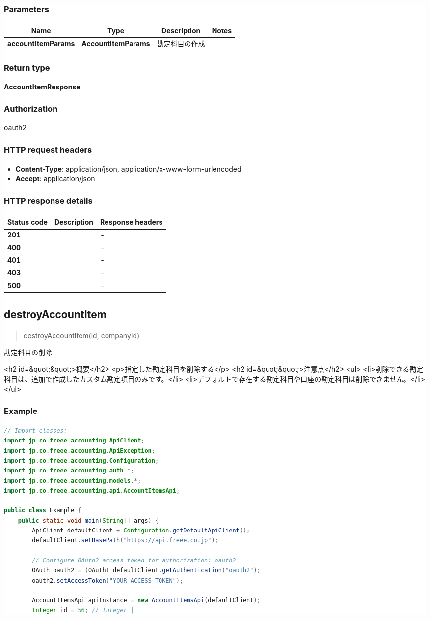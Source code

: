 ### Parameters


Name | Type | Description  | Notes
------------- | ------------- | ------------- | -------------
 **accountItemParams** | [**AccountItemParams**](AccountItemParams.md)| 勘定科目の作成 |

### Return type

[**AccountItemResponse**](AccountItemResponse.md)

### Authorization

[oauth2](../README.md#oauth2)

### HTTP request headers

- **Content-Type**: application/json, application/x-www-form-urlencoded
- **Accept**: application/json

### HTTP response details
| Status code | Description | Response headers |
|-------------|-------------|------------------|
| **201** |  |  -  |
| **400** |  |  -  |
| **401** |  |  -  |
| **403** |  |  -  |
| **500** |  |  -  |


## destroyAccountItem

> destroyAccountItem(id, companyId)

勘定科目の削除

 &lt;h2 id&#x3D;\&quot;\&quot;&gt;概要&lt;/h2&gt;  &lt;p&gt;指定した勘定科目を削除する&lt;/p&gt; &lt;h2 id&#x3D;\&quot;\&quot;&gt;注意点&lt;/h2&gt; &lt;ul&gt; &lt;li&gt;削除できる勘定科目は、追加で作成したカスタム勘定項目のみです。&lt;/li&gt; &lt;li&gt;デフォルトで存在する勘定科目や口座の勘定科目は削除できません。&lt;/li&gt;&lt;/ul&gt;

### Example

```java
// Import classes:
import jp.co.freee.accounting.ApiClient;
import jp.co.freee.accounting.ApiException;
import jp.co.freee.accounting.Configuration;
import jp.co.freee.accounting.auth.*;
import jp.co.freee.accounting.models.*;
import jp.co.freee.accounting.api.AccountItemsApi;

public class Example {
    public static void main(String[] args) {
        ApiClient defaultClient = Configuration.getDefaultApiClient();
        defaultClient.setBasePath("https://api.freee.co.jp");
        
        // Configure OAuth2 access token for authorization: oauth2
        OAuth oauth2 = (OAuth) defaultClient.getAuthentication("oauth2");
        oauth2.setAccessToken("YOUR ACCESS TOKEN");

        AccountItemsApi apiInstance = new AccountItemsApi(defaultClient);
        Integer id = 56; // Integer | 
```
